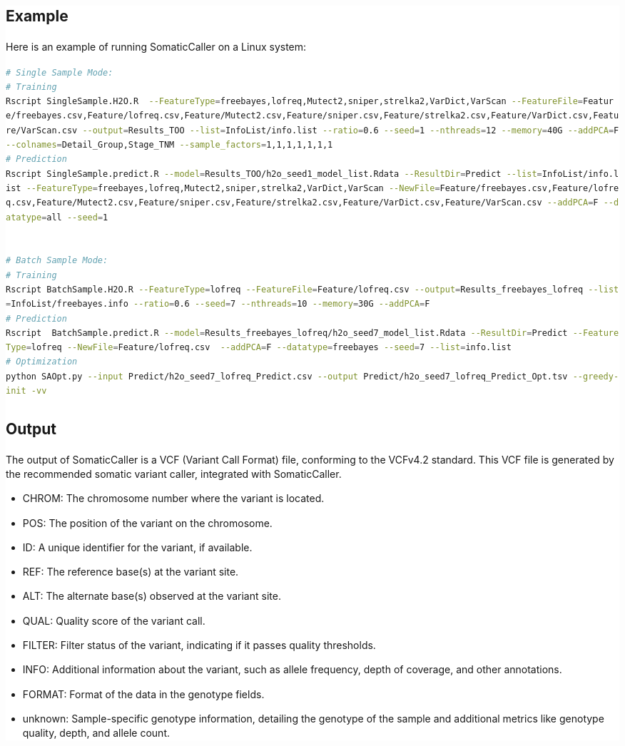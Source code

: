 ## Example

Here is an example of running SomaticCaller on a Linux system:

```bash
# Single Sample Mode:
# Training
Rscript SingleSample.H2O.R  --FeatureType=freebayes,lofreq,Mutect2,sniper,strelka2,VarDict,VarScan --FeatureFile=Feature/freebayes.csv,Feature/lofreq.csv,Feature/Mutect2.csv,Feature/sniper.csv,Feature/strelka2.csv,Feature/VarDict.csv,Feature/VarScan.csv --output=Results_TOO --list=InfoList/info.list --ratio=0.6 --seed=1 --nthreads=12 --memory=40G --addPCA=F --colnames=Detail_Group,Stage_TNM --sample_factors=1,1,1,1,1,1,1 
# Prediction
Rscript SingleSample.predict.R --model=Results_TOO/h2o_seed1_model_list.Rdata --ResultDir=Predict --list=InfoList/info.list --FeatureType=freebayes,lofreq,Mutect2,sniper,strelka2,VarDict,VarScan --NewFile=Feature/freebayes.csv,Feature/lofreq.csv,Feature/Mutect2.csv,Feature/sniper.csv,Feature/strelka2.csv,Feature/VarDict.csv,Feature/VarScan.csv --addPCA=F --datatype=all --seed=1


# Batch Sample Mode:
# Training
Rscript BatchSample.H2O.R --FeatureType=lofreq --FeatureFile=Feature/lofreq.csv --output=Results_freebayes_lofreq --list=InfoList/freebayes.info --ratio=0.6 --seed=7 --nthreads=10 --memory=30G --addPCA=F 
# Prediction
Rscript  BatchSample.predict.R --model=Results_freebayes_lofreq/h2o_seed7_model_list.Rdata --ResultDir=Predict --FeatureType=lofreq --NewFile=Feature/lofreq.csv  --addPCA=F --datatype=freebayes --seed=7 --list=info.list 
# Optimization
python SAOpt.py --input Predict/h2o_seed7_lofreq_Predict.csv --output Predict/h2o_seed7_lofreq_Predict_Opt.tsv --greedy-init -vv
```

## Output

The output of SomaticCaller is a VCF (Variant Call Format) file, conforming to the VCFv4.2 standard. This VCF file is generated by the recommended somatic variant caller, integrated with SomaticCaller. 

- CHROM: The chromosome number where the variant is located.

- POS: The position of the variant on the chromosome.

- ID: A unique identifier for the variant, if available.

- REF: The reference base(s) at the variant site.

- ALT: The alternate base(s) observed at the variant site.

- QUAL: Quality score of the variant call.

- FILTER: Filter status of the variant, indicating if it passes quality thresholds.

- INFO: Additional information about the variant, such as allele frequency, depth of coverage, and other annotations.

- FORMAT: Format of the data in the genotype fields.

- unknown: Sample-specific genotype information, detailing the genotype of the sample and additional metrics like genotype quality, depth, and allele count.
